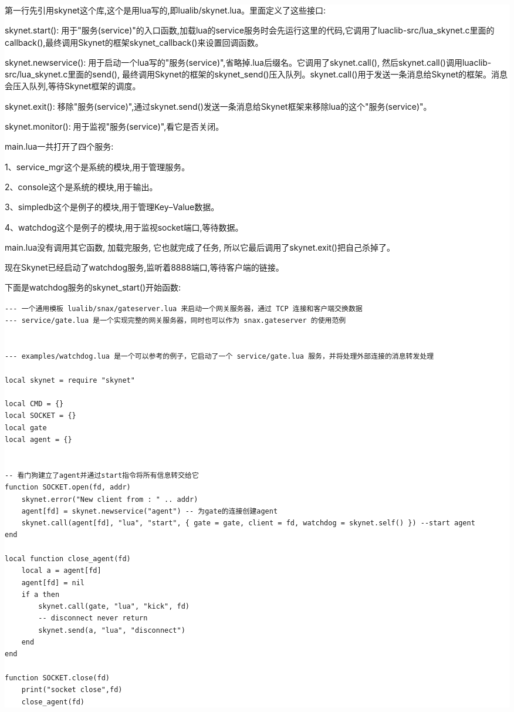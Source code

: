 ```

```

第一行先引用skynet这个库,这个是用lua写的,即lualib/skynet.lua。里面定义了这些接口:

skynet.start(): 用于"服务(service)"的入口函数,加载lua的service服务时会先运行这里的代码,它调用了luaclib-src/lua_skynet.c里面的callback(),最终调用Skynet的框架skynet_callback()来设置回调函数。

skynet.newservice(): 用于启动一个lua写的"服务(service)",省略掉.lua后缀名。它调用了skynet.call(), 然后skynet.call()调用luaclib-src/lua_skynet.c里面的send(), 最终调用Skynet的框架的skynet_send()压入队列。skynet.call()用于发送一条消息给Skynet的框架。消息会压入队列,等待Skynet框架的调度。

skynet.exit(): 移除"服务(service)",通过skynet.send()发送一条消息给Skynet框架来移除lua的这个"服务(service)"。

skynet.monitor(): 用于监视"服务(service)",看它是否关闭。

main.lua一共打开了四个服务:

1、service_mgr这个是系统的模块,用于管理服务。

2、console这个是系统的模块,用于输出。

3、simpledb这个是例子的模块,用于管理Key–Value数据。

4、watchdog这个是例子的模块,用于监视socket端口,等待数据。



main.lua没有调用其它函数, 加载完服务, 它也就完成了任务, 所以它最后调用了skynet.exit()把自己杀掉了。

现在Skynet已经启动了watchdog服务,监听着8888端口,等待客户端的链接。

下面是watchdog服务的skynet_start()开始函数:

```
--- 一个通用模板 lualib/snax/gateserver.lua 来启动一个网关服务器，通过 TCP 连接和客户端交换数据
--- service/gate.lua 是一个实现完整的网关服务器，同时也可以作为 snax.gateserver 的使用范例


--- examples/watchdog.lua 是一个可以参考的例子，它启动了一个 service/gate.lua 服务，并将处理外部连接的消息转发处理

local skynet = require "skynet"

local CMD = {}
local SOCKET = {}
local gate
local agent = {}


-- 看门狗建立了agent并通过start指令将所有信息转交给它
function SOCKET.open(fd, addr)
    skynet.error("New client from : " .. addr)
    agent[fd] = skynet.newservice("agent") -- 为gate的连接创建agent
    skynet.call(agent[fd], "lua", "start", { gate = gate, client = fd, watchdog = skynet.self() }) --start agent
end

local function close_agent(fd)
    local a = agent[fd]
    agent[fd] = nil
    if a then
        skynet.call(gate, "lua", "kick", fd)
        -- disconnect never return
        skynet.send(a, "lua", "disconnect")
    end
end

function SOCKET.close(fd)
    print("socket close",fd)
    close_agent(fd)
```